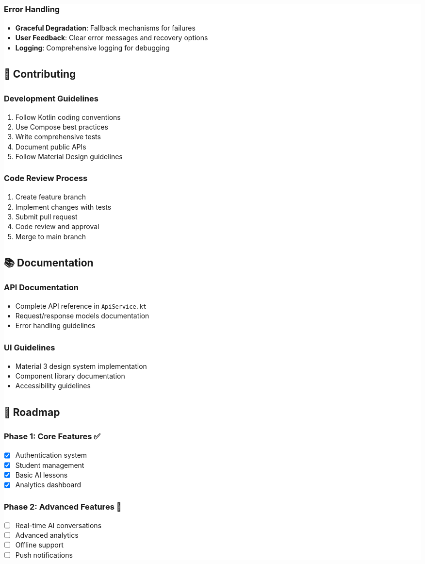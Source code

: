 ### Error Handling
- **Graceful Degradation**: Fallback mechanisms for failures
- **User Feedback**: Clear error messages and recovery options
- **Logging**: Comprehensive logging for debugging

## 🤝 Contributing

### Development Guidelines
1. Follow Kotlin coding conventions
2. Use Compose best practices
3. Write comprehensive tests
4. Document public APIs
5. Follow Material Design guidelines

### Code Review Process
1. Create feature branch
2. Implement changes with tests
3. Submit pull request
4. Code review and approval
5. Merge to main branch

## 📚 Documentation

### API Documentation
- Complete API reference in `ApiService.kt`
- Request/response models documentation
- Error handling guidelines

### UI Guidelines
- Material 3 design system implementation
- Component library documentation
- Accessibility guidelines

## 🎯 Roadmap

### Phase 1: Core Features ✅
- [x] Authentication system
- [x] Student management
- [x] Basic AI lessons
- [x] Analytics dashboard

### Phase 2: Advanced Features 🚧
- [ ] Real-time AI conversations
- [ ] Advanced analytics
- [ ] Offline support
- [ ] Push notifications
